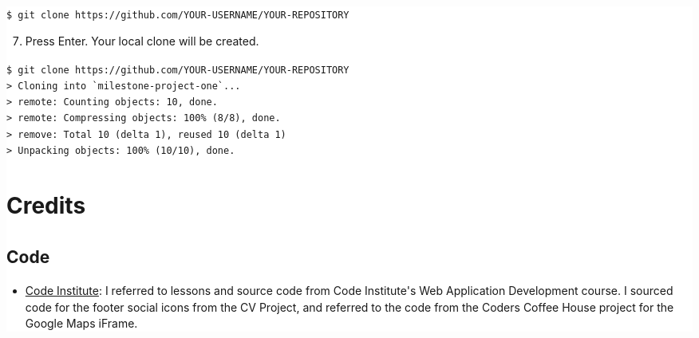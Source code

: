 ```
$ git clone https://github.com/YOUR-USERNAME/YOUR-REPOSITORY
```

7. Press Enter. Your local clone will be created.

```
$ git clone https://github.com/YOUR-USERNAME/YOUR-REPOSITORY
> Cloning into `milestone-project-one`...
> remote: Counting objects: 10, done.
> remote: Compressing objects: 100% (8/8), done.
> remove: Total 10 (delta 1), reused 10 (delta 1)
> Unpacking objects: 100% (10/10), done.
```

# Credits

## Code
-   [Code Institute](https://codeinstitute.net/): I referred to lessons and source code from Code Institute's Web Application Development course. I sourced code for the footer social icons from the CV Project, and referred to the code from the Coders Coffee House project for the Google Maps iFrame.